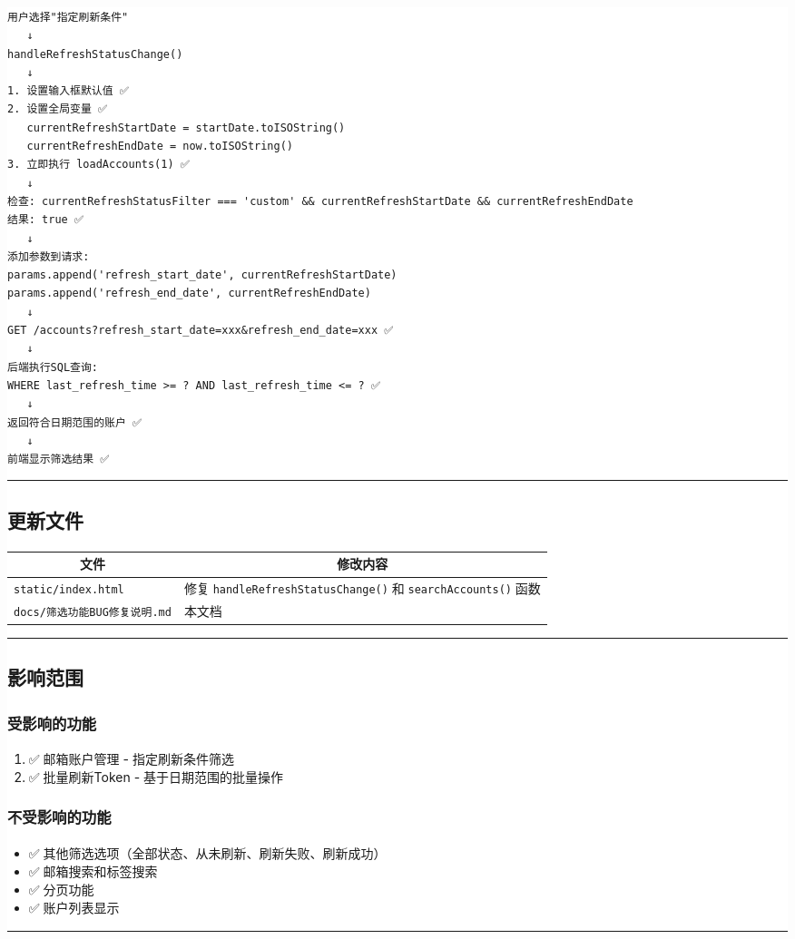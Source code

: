 ```
用户选择"指定刷新条件"
   ↓
handleRefreshStatusChange()
   ↓
1. 设置输入框默认值 ✅
2. 设置全局变量 ✅
   currentRefreshStartDate = startDate.toISOString()
   currentRefreshEndDate = now.toISOString()
3. 立即执行 loadAccounts(1) ✅
   ↓
检查: currentRefreshStatusFilter === 'custom' && currentRefreshStartDate && currentRefreshEndDate
结果: true ✅
   ↓
添加参数到请求:
params.append('refresh_start_date', currentRefreshStartDate)
params.append('refresh_end_date', currentRefreshEndDate)
   ↓
GET /accounts?refresh_start_date=xxx&refresh_end_date=xxx ✅
   ↓
后端执行SQL查询:
WHERE last_refresh_time >= ? AND last_refresh_time <= ? ✅
   ↓
返回符合日期范围的账户 ✅
   ↓
前端显示筛选结果 ✅
```

---

## 更新文件

| 文件 | 修改内容 |
|------|---------|
| `static/index.html` | 修复 `handleRefreshStatusChange()` 和 `searchAccounts()` 函数 |
| `docs/筛选功能BUG修复说明.md` | 本文档 |

---

## 影响范围

### 受影响的功能
1. ✅ 邮箱账户管理 - 指定刷新条件筛选
2. ✅ 批量刷新Token - 基于日期范围的批量操作

### 不受影响的功能
- ✅ 其他筛选选项（全部状态、从未刷新、刷新失败、刷新成功）
- ✅ 邮箱搜索和标签搜索
- ✅ 分页功能
- ✅ 账户列表显示

---